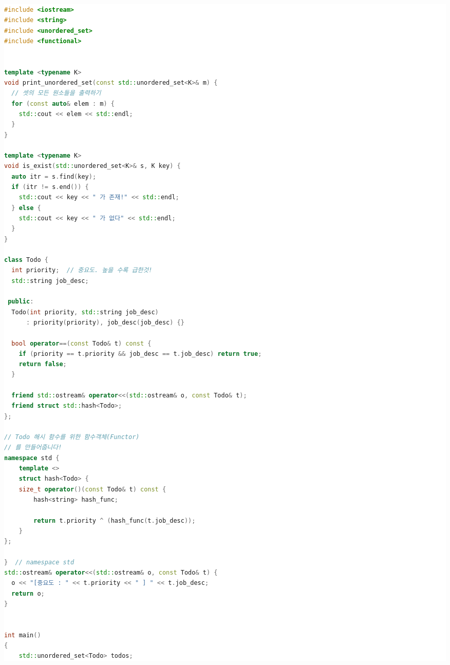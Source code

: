 ```cpp
#include <iostream>
#include <string>
#include <unordered_set>
#include <functional>


template <typename K>
void print_unordered_set(const std::unordered_set<K>& m) {
  // 셋의 모든 원소들을 출력하기
  for (const auto& elem : m) {
    std::cout << elem << std::endl;
  }
}

template <typename K>
void is_exist(std::unordered_set<K>& s, K key) {
  auto itr = s.find(key);
  if (itr != s.end()) {
    std::cout << key << " 가 존재!" << std::endl;
  } else {
    std::cout << key << " 가 없다" << std::endl;
  }
}

class Todo {
  int priority;  // 중요도. 높을 수록 급한것!
  std::string job_desc;

 public:
  Todo(int priority, std::string job_desc)
      : priority(priority), job_desc(job_desc) {}

  bool operator==(const Todo& t) const {
    if (priority == t.priority && job_desc == t.job_desc) return true;
    return false;
  }

  friend std::ostream& operator<<(std::ostream& o, const Todo& t);
  friend struct std::hash<Todo>;
};

// Todo 해시 함수를 위한 함수객체(Functor)
// 를 만들어줍니다!
namespace std {
    template <>
    struct hash<Todo> {
    size_t operator()(const Todo& t) const {
        hash<string> hash_func;

        return t.priority ^ (hash_func(t.job_desc));
    }
};

}  // namespace std
std::ostream& operator<<(std::ostream& o, const Todo& t) {
  o << "[중요도 : " << t.priority << " ] " << t.job_desc;
  return o;
}


int main()
{
    std::unordered_set<Todo> todos;
```